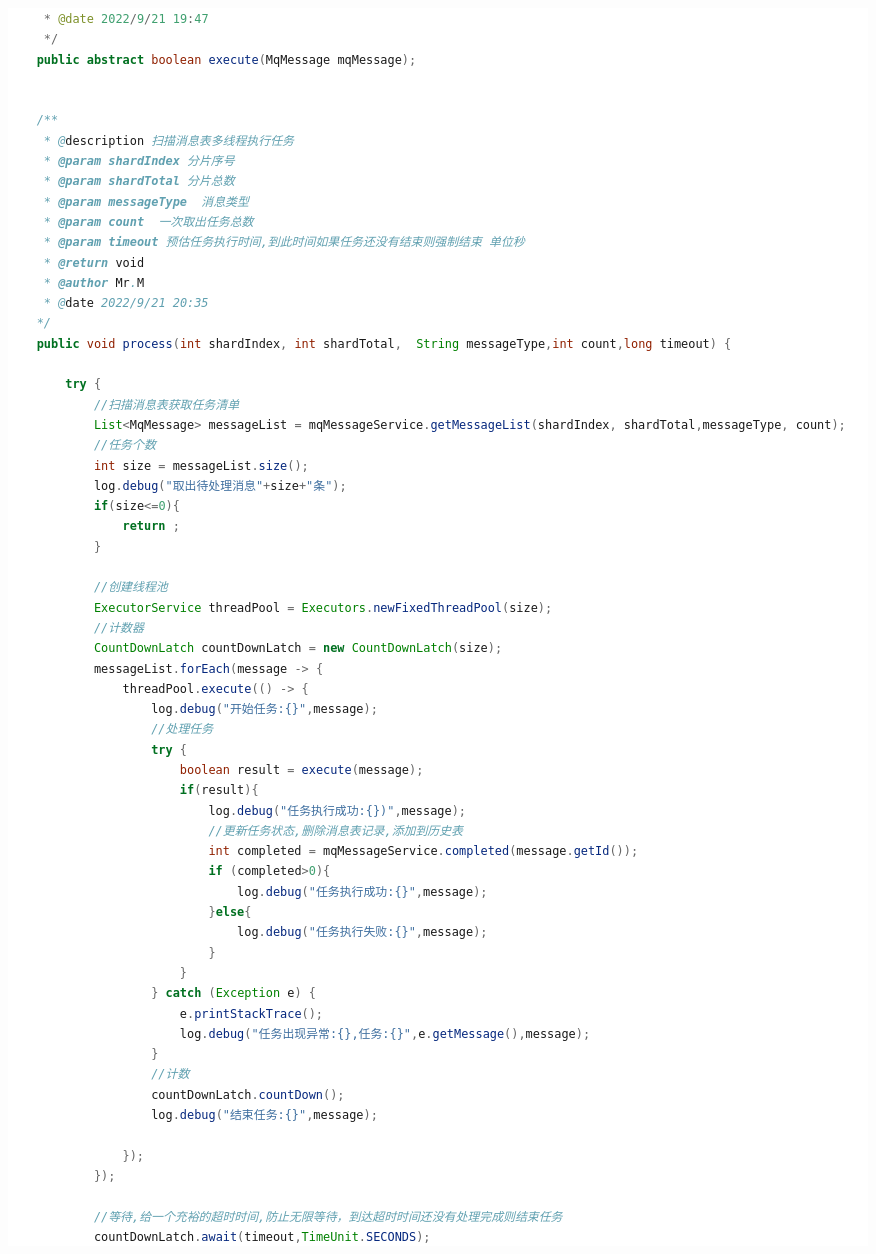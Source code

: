 ```java
     * @date 2022/9/21 19:47
     */
    public abstract boolean execute(MqMessage mqMessage);


    /**
     * @description 扫描消息表多线程执行任务
     * @param shardIndex 分片序号
     * @param shardTotal 分片总数
     * @param messageType  消息类型
     * @param count  一次取出任务总数
     * @param timeout 预估任务执行时间,到此时间如果任务还没有结束则强制结束 单位秒
     * @return void
     * @author Mr.M
     * @date 2022/9/21 20:35
    */
    public void process(int shardIndex, int shardTotal,  String messageType,int count,long timeout) {

        try {
            //扫描消息表获取任务清单
            List<MqMessage> messageList = mqMessageService.getMessageList(shardIndex, shardTotal,messageType, count);
            //任务个数
            int size = messageList.size();
            log.debug("取出待处理消息"+size+"条");
            if(size<=0){
                return ;
            }

            //创建线程池
            ExecutorService threadPool = Executors.newFixedThreadPool(size);
            //计数器
            CountDownLatch countDownLatch = new CountDownLatch(size);
            messageList.forEach(message -> {
                threadPool.execute(() -> {
                    log.debug("开始任务:{}",message);
                    //处理任务
                    try {
                        boolean result = execute(message);
                        if(result){
                            log.debug("任务执行成功:{})",message);
                            //更新任务状态,删除消息表记录,添加到历史表
                            int completed = mqMessageService.completed(message.getId());
                            if (completed>0){
                                log.debug("任务执行成功:{}",message);
                            }else{
                                log.debug("任务执行失败:{}",message);
                            }
                        }
                    } catch (Exception e) {
                        e.printStackTrace();
                        log.debug("任务出现异常:{},任务:{}",e.getMessage(),message);
                    }
                    //计数
                    countDownLatch.countDown();
                    log.debug("结束任务:{}",message);

                });
            });

            //等待,给一个充裕的超时时间,防止无限等待，到达超时时间还没有处理完成则结束任务
            countDownLatch.await(timeout,TimeUnit.SECONDS);
```